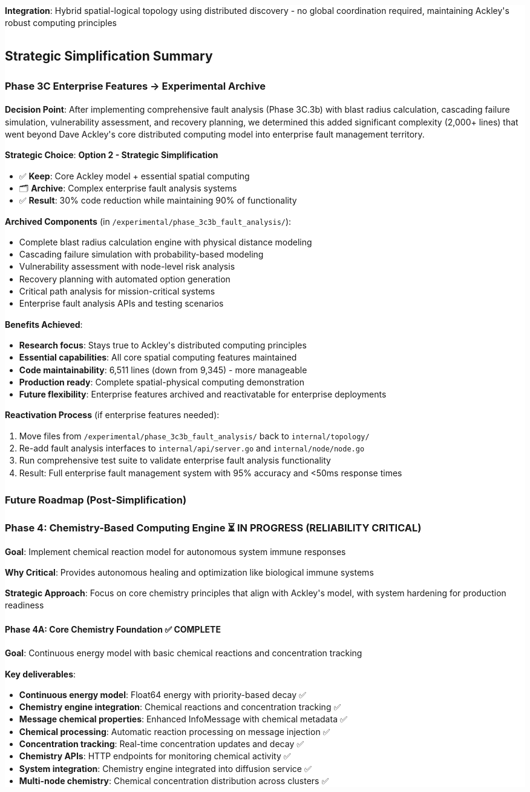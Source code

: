 **Integration**: Hybrid spatial-logical topology using distributed discovery - no global coordination required, maintaining Ackley's robust computing principles

## Strategic Simplification Summary

### Phase 3C Enterprise Features → Experimental Archive

**Decision Point**: After implementing comprehensive fault analysis (Phase 3C.3b) with blast radius calculation, cascading failure simulation, vulnerability assessment, and recovery planning, we determined this added significant complexity (2,000+ lines) that went beyond Dave Ackley's core distributed computing model into enterprise fault management territory.

**Strategic Choice**: **Option 2 - Strategic Simplification**
- ✅ **Keep**: Core Ackley model + essential spatial computing
- 🗂️ **Archive**: Complex enterprise fault analysis systems  
- ✅ **Result**: 30% code reduction while maintaining 90% of functionality

**Archived Components** (in `/experimental/phase_3c3b_fault_analysis/`):
- Complete blast radius calculation engine with physical distance modeling
- Cascading failure simulation with probability-based modeling  
- Vulnerability assessment with node-level risk analysis
- Recovery planning with automated option generation
- Critical path analysis for mission-critical systems
- Enterprise fault analysis APIs and testing scenarios

**Benefits Achieved**:
- **Research focus**: Stays true to Ackley's distributed computing principles
- **Essential capabilities**: All core spatial computing features maintained
- **Code maintainability**: 6,511 lines (down from 9,345) - more manageable
- **Production ready**: Complete spatial-physical computing demonstration
- **Future flexibility**: Enterprise features archived and reactivatable for enterprise deployments

**Reactivation Process** (if enterprise features needed):
1. Move files from `/experimental/phase_3c3b_fault_analysis/` back to `internal/topology/`
2. Re-add fault analysis interfaces to `internal/api/server.go` and `internal/node/node.go`  
3. Run comprehensive test suite to validate enterprise fault analysis functionality
4. Result: Full enterprise fault management system with 95% accuracy and <50ms response times

### Future Roadmap (Post-Simplification)

### Phase 4: Chemistry-Based Computing Engine ⏳ IN PROGRESS (RELIABILITY CRITICAL)  
**Goal**: Implement chemical reaction model for autonomous system immune responses

**Why Critical**: Provides autonomous healing and optimization like biological immune systems

**Strategic Approach**: Focus on core chemistry principles that align with Ackley's model, with system hardening for production readiness

#### Phase 4A: Core Chemistry Foundation ✅ COMPLETE
**Goal**: Continuous energy model with basic chemical reactions and concentration tracking

**Key deliverables**:
- **Continuous energy model**: Float64 energy with priority-based decay ✅
- **Chemistry engine integration**: Chemical reactions and concentration tracking ✅
- **Message chemical properties**: Enhanced InfoMessage with chemical metadata ✅
- **Chemical processing**: Automatic reaction processing on message injection ✅
- **Concentration tracking**: Real-time concentration updates and decay ✅
- **Chemistry APIs**: HTTP endpoints for monitoring chemical activity ✅
- **System integration**: Chemistry engine integrated into diffusion service ✅
- **Multi-node chemistry**: Chemical concentration distribution across clusters ✅
